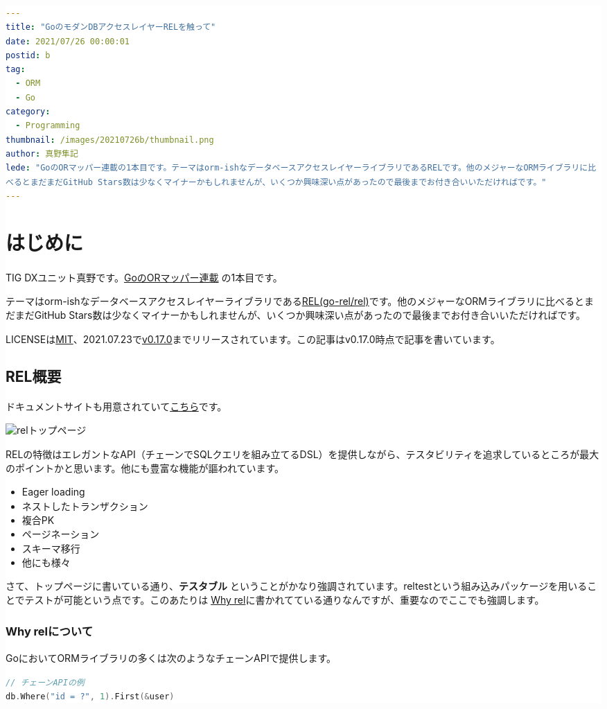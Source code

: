 ```yaml
---
title: "GoのモダンDBアクセスレイヤーRELを触って"
date: 2021/07/26 00:00:01
postid: b
tag:
  - ORM
  - Go
category:
  - Programming
thumbnail: /images/20210726b/thumbnail.png
author: 真野隼記
lede: "GoのORマッパー連載の1本目です。テーマはorm-ishなデータベースアクセスレイヤーライブラリであるRELです。他のメジャーなORMライブラリに比べるとまだまだGitHub Stars数は少なくマイナーかもしれませんが、いくつか興味深い点があったので最後までお付き合いいただければです。"
---
```

# はじめに

TIG DXユニット真野です。[GoのORマッパー連載](/articles/20210726a/) の1本目です。

テーマはorm-ishなデータベースアクセスレイヤーライブラリである[REL(go-rel/rel)](https://github.com/go-rel/rel)です。他のメジャーなORMライブラリに比べるとまだまだGitHub Stars数は少なくマイナーかもしれませんが、いくつか興味深い点があったので最後までお付き合いいただければです。

LICENSEは[MIT](https://github.com/go-rel/rel/blob/master/LICENSE)、2021.07.23で[v0.17.0](https://github.com/go-rel/rel/releases/tag/v0.17.0)までリリースされています。この記事はv0.17.0時点で記事を書いています。

## REL概要

ドキュメントサイトも用意されていて[こちら](https://go-rel.github.io/)です。

<img src="/images/20210726b/image.png" alt="relトップページ" width="1200" height="546" loading="lazy">

RELの特徴はエレガントなAPI（チェーンでSQLクエリを組み立てるDSL）を提供しながら、テスタビリティを追求しているところが最大のポイントかと思います。他にも豊富な機能が謳われています。

* Eager loading
* ネストしたトランザクション
* 複合PK
* ページネーション
* スキーマ移行
* 他にも様々

さて、トップページに書いている通り、**テスタブル** ということがかなり強調されています。reltestという組み込みパッケージを用いることでテストが可能という点です。このあたりは [Why rel](https://go-rel.github.io/introduction/#why-rel)に書かれてている通りなんですが、重要なのでここでも強調します。

### Why relについて

GoにおいてORMライブラリの多くは次のようなチェーンAPIで提供します。

```go
// チェーンAPIの例
db.Where("id = ?", 1).First(&user)
```
